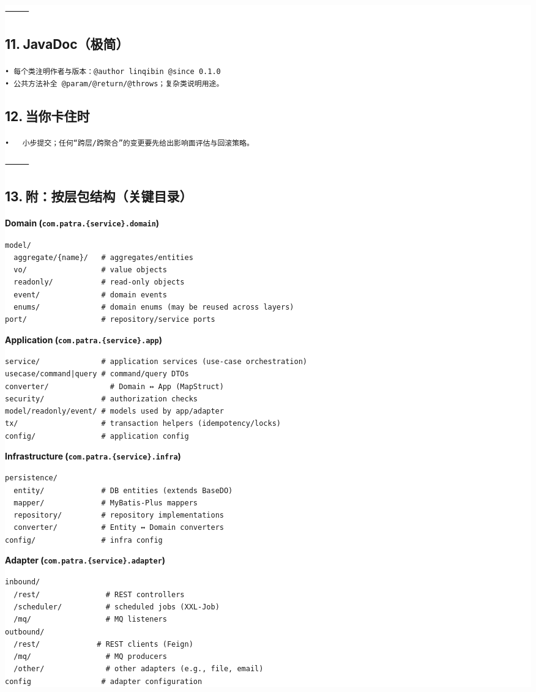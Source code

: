 ⸻

## 11. JavaDoc（极简）
	• 每个类注明作者与版本：@author linqibin @since 0.1.0
	• 公共方法补全 @param/@return/@throws；复杂类说明用途。


## 12. 当你卡住时
	•	小步提交；任何“跨层/跨聚合”的变更要先给出影响面评估与回滚策略。

⸻

## 13. 附：按层包结构（关键目录）
**Domain (`com.patra.{service}.domain`)**

```
model/
  aggregate/{name}/   # aggregates/entities
  vo/                 # value objects
  readonly/           # read-only objects
  event/              # domain events
  enums/              # domain enums (may be reused across layers)
port/                 # repository/service ports
```

**Application (`com.patra.{service}.app`)**

```
service/              # application services (use-case orchestration)
usecase/command|query # command/query DTOs
converter/              # Domain ↔ App (MapStruct)
security/             # authorization checks
model/readonly/event/ # models used by app/adapter
tx/                   # transaction helpers (idempotency/locks)
config/               # application config
```

**Infrastructure (`com.patra.{service}.infra`)**

```
persistence/
  entity/             # DB entities (extends BaseDO)
  mapper/             # MyBatis-Plus mappers
  repository/         # repository implementations
  converter/          # Entity ↔ Domain converters
config/               # infra config
```

**Adapter (`com.patra.{service}.adapter`)**

```
inbound/
  /rest/               # REST controllers
  /scheduler/          # scheduled jobs (XXL-Job)
  /mq/                 # MQ listeners
outbound/
  /rest/             # REST clients (Feign)
  /mq/                 # MQ producers
  /other/              # other adapters (e.g., file, email)
config                # adapter configuration
```
